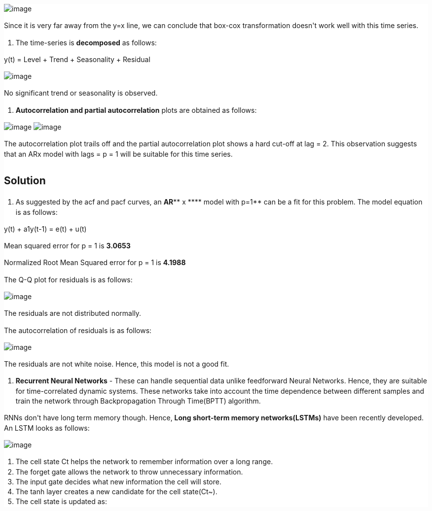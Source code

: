 <img width="308" alt="image" src="https://user-images.githubusercontent.com/64677521/142872208-348235f9-86b7-4712-90c8-1f95c2a28801.png">

Since it is very far away from the y=x line, we can conclude that box-cox transformation doesn&#39;t work well with this time series.

1. The time-series is **decomposed** as follows:

y(t) = Level + Trend + Seasonality + Residual

<img width="331" alt="image" src="https://user-images.githubusercontent.com/64677521/142872286-3d0946f4-7b51-43b4-a0ca-114df1d8c1f8.png">

No significant trend or seasonality is observed.

1. **Autocorrelation and partial autocorrelation** plots are obtained as follows:

<img width="290" alt="image" src="https://user-images.githubusercontent.com/64677521/142873017-e4d2a557-72d7-4b8b-a08c-08eb9c6e2a8f.png"> <img width="292" alt="image" src="https://user-images.githubusercontent.com/64677521/142873093-8fc7e230-68d5-427d-b673-d22673038e1b.png">

The autocorrelation plot trails off and the partial autocorrelation plot shows a hard cut-off at lag = 2. This observation suggests that an ARx model with lags = p = 1 will be suitable for this time series.

## Solution

1. As suggested by the acf and pacf curves, an **AR**** x **** model with p=1** can be a fit for this problem. The model equation is as follows:

y(t) + a1y(t-1) = e(t) + u(t)

Mean squared error for p = 1 is **3.0653**

Normalized Root Mean Squared error for p = 1 is **4.1988**

The Q-Q plot for residuals is as follows:

<img width="309" alt="image" src="https://user-images.githubusercontent.com/64677521/142873204-0533097f-c8e3-45db-a582-0099badb678d.png">

The residuals are not distributed normally.

The autocorrelation of residuals is as follows:

<img width="287" alt="image" src="https://user-images.githubusercontent.com/64677521/142873247-f7a91536-09ed-418a-af60-a6e7bd7f3532.png">

The residuals are not white noise. Hence, this model is not a good fit.

1. **Recurrent Neural Networks** - These can handle sequential data unlike feedforward Neural Networks. Hence, they are suitable for time-correlated dynamic systems. These networks take into account the time dependence between different samples and train the network through Backpropagation Through Time(BPTT) algorithm.

RNNs don&#39;t have long term memory though. Hence, **Long short-term memory networks(LSTMs)** have been recently developed. An LSTM looks as follows:

<img width="322" alt="image" src="https://user-images.githubusercontent.com/64677521/142873335-c2fa205c-263f-4541-8e11-0231aaef850e.png">

1. The cell state Ct helps the network to remember information over a long range.
2. The forget gate allows the network to throw unnecessary information.
3. The input gate decides what new information the cell will store.
4. The tanh layer creates a new candidate for the cell state(Ct~).
5. The cell state is updated as:
